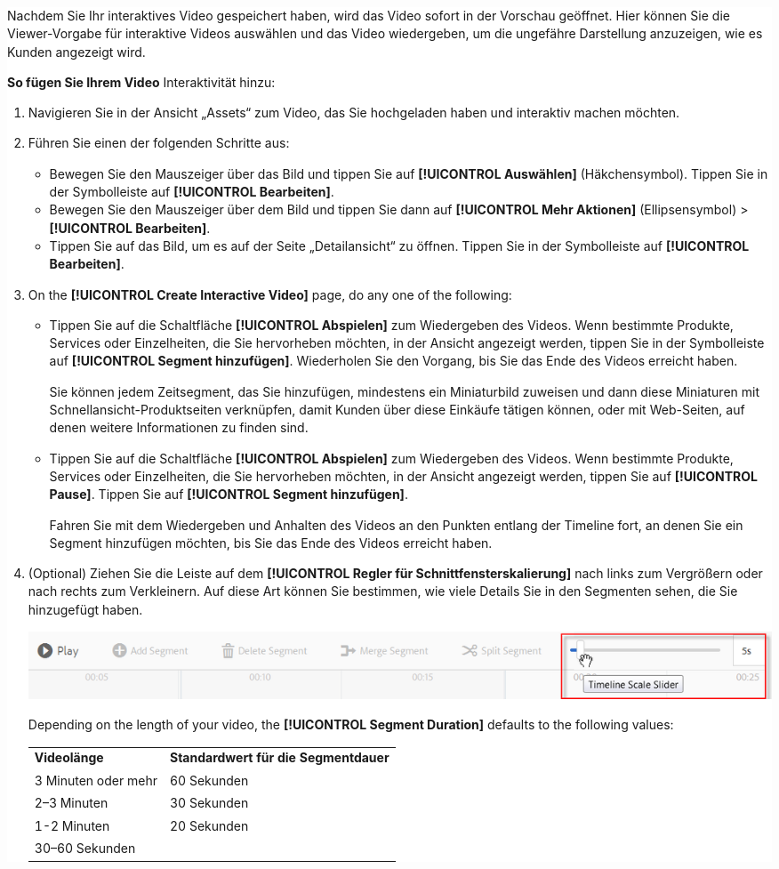 Nachdem Sie Ihr interaktives Video gespeichert haben, wird das Video sofort in der Vorschau geöffnet. Hier können Sie die Viewer-Vorgabe für interaktive Videos auswählen und das Video wiedergeben, um die ungefähre Darstellung anzuzeigen, wie es Kunden angezeigt wird.

**So fügen Sie Ihrem Video** Interaktivität hinzu:

1. Navigieren Sie in der Ansicht „Assets“ zum Video, das Sie hochgeladen haben und interaktiv machen möchten.
1. Führen Sie einen der folgenden Schritte aus:

   * Bewegen Sie den Mauszeiger über das Bild und tippen Sie auf **[!UICONTROL Auswählen]** (Häkchensymbol). Tippen Sie in der Symbolleiste auf **[!UICONTROL Bearbeiten]**.
   * Bewegen Sie den Mauszeiger über dem Bild und tippen Sie dann auf **[!UICONTROL Mehr Aktionen]** (Ellipsensymbol) > **[!UICONTROL Bearbeiten]**.
   * Tippen Sie auf das Bild, um es auf der Seite „Detailansicht“ zu öffnen. Tippen Sie in der Symbolleiste auf **[!UICONTROL Bearbeiten]**.

1. On the **[!UICONTROL Create Interactive Video]** page, do any one of the following:

   * Tippen Sie auf die Schaltfläche **[!UICONTROL Abspielen]** zum Wiedergeben des Videos. Wenn bestimmte Produkte, Services oder Einzelheiten, die Sie hervorheben möchten, in der Ansicht angezeigt werden, tippen Sie in der Symbolleiste auf **[!UICONTROL Segment hinzufügen]**. Wiederholen Sie den Vorgang, bis Sie das Ende des Videos erreicht haben.

      Sie können jedem Zeitsegment, das Sie hinzufügen, mindestens ein Miniaturbild zuweisen und dann diese Miniaturen mit Schnellansicht-Produktseiten verknüpfen, damit Kunden über diese Einkäufe tätigen können, oder mit Web-Seiten, auf denen weitere Informationen zu finden sind.

   * Tippen Sie auf die Schaltfläche **[!UICONTROL Abspielen]** zum Wiedergeben des Videos. Wenn bestimmte Produkte, Services oder Einzelheiten, die Sie hervorheben möchten, in der Ansicht angezeigt werden, tippen Sie auf **[!UICONTROL Pause]**. Tippen Sie auf **[!UICONTROL Segment hinzufügen]**.

      Fahren Sie mit dem Wiedergeben und Anhalten des Videos an den Punkten entlang der Timeline fort, an denen Sie ein Segment hinzufügen möchten, bis Sie das Ende des Videos erreicht haben.

1. (Optional) Ziehen Sie die Leiste auf dem **[!UICONTROL Regler für Schnittfensterskalierung]** nach links zum Vergrößern oder nach rechts zum Verkleinern. Auf diese Art können Sie bestimmen, wie viele Details Sie in den Segmenten sehen, die Sie hinzugefügt haben.

   ![chlimage_1-128](assets/chlimage_1-128.png)

   Depending on the length of your video, the **[!UICONTROL Segment Duration]** defaults to the following values:

   <table> 
    <tbody> 
      <tr> 
      <td><strong>Videolänge</strong></td> 
      <td><strong>Standardwert für die Segmentdauer</strong></td> 
      </tr> 
      <tr> 
      <td>3 Minuten oder mehr</td> 
      <td>60 Sekunden</td> 
      </tr> 
      <tr> 
      <td>2–3 Minuten</td> 
      <td>30 Sekunden</td> 
      </tr> 
      <tr> 
      <td>1-2 Minuten</td> 
      <td>20 Sekunden<br /> </td> 
      </tr> 
      <tr> 
      <td>30–60 Sekunden</td> 